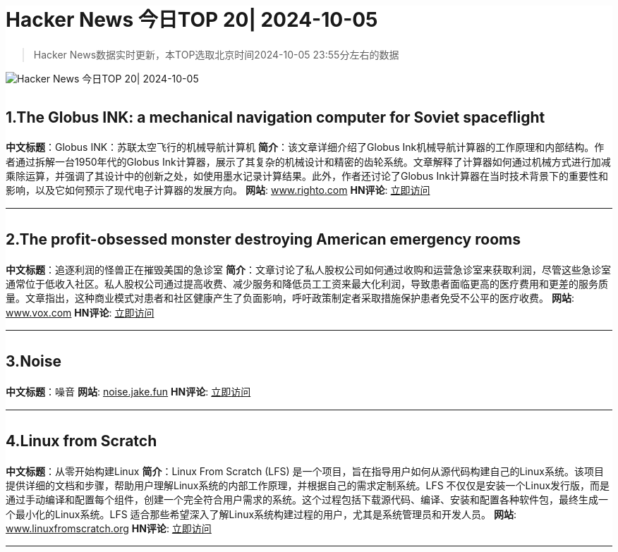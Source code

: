 # Hacker News 今日TOP 20| 2024-10-05

> Hacker News数据实时更新，本TOP选取北京时间2024-10-05 23:55分左右的数据

![Hacker News 今日TOP 20| 2024-10-05](https://img.chuhaix.com/2024/0910_imageFile-1665440404179-628424718_1725901191.png)

## 1.The Globus INK: a mechanical navigation computer for Soviet spaceflight
**中文标题**：Globus INK：苏联太空飞行的机械导航计算机
**简介**：该文章详细介绍了Globus Ink机械导航计算器的工作原理和内部结构。作者通过拆解一台1950年代的Globus Ink计算器，展示了其复杂的机械设计和精密的齿轮系统。文章解释了计算器如何通过机械方式进行加减乘除运算，并强调了其设计中的创新之处，如使用墨水记录计算结果。此外，作者还讨论了Globus Ink计算器在当时技术背景下的重要性和影响，以及它如何预示了现代电子计算器的发展方向。
**网站**:  <a href='https://www.righto.com/2023/01/inside-globus-ink-mechanical-navigation.html' target='_blank' rel='nofollow'>www.righto.com</a>
**HN评论**:  <a href='https://news.ycombinator.com/item?id=41749612&utm_source=www.chuhaix.com' target='_blank' rel='nofollow'>立即访问</a>

---

## 2.The profit-obsessed monster destroying American emergency rooms
**中文标题**：追逐利润的怪兽正在摧毁美国的急诊室
**简介**：文章讨论了私人股权公司如何通过收购和运营急诊室来获取利润，尽管这些急诊室通常位于低收入社区。私人股权公司通过提高收费、减少服务和降低员工工资来最大化利润，导致患者面临更高的医疗费用和更差的服务质量。文章指出，这种商业模式对患者和社区健康产生了负面影响，呼吁政策制定者采取措施保护患者免受不公平的医疗收费。
**网站**:  <a href='https://www.vox.com/health-care/374820/emergency-rooms-private-equity-hospitals-profits-no-surprises' target='_blank' rel='nofollow'>www.vox.com</a>
**HN评论**:  <a href='https://news.ycombinator.com/item?id=41750253&utm_source=www.chuhaix.com' target='_blank' rel='nofollow'>立即访问</a>

---

## 3.Noise
**中文标题**：噪音
**网站**:  <a href='https://noise.jake.fun/' target='_blank' rel='nofollow'>noise.jake.fun</a>
**HN评论**:  <a href='https://news.ycombinator.com/item?id=41715883&utm_source=www.chuhaix.com' target='_blank' rel='nofollow'>立即访问</a>

---

## 4.Linux from Scratch
**中文标题**：从零开始构建Linux
**简介**：Linux From Scratch (LFS) 是一个项目，旨在指导用户如何从源代码构建自己的Linux系统。该项目提供详细的文档和步骤，帮助用户理解Linux系统的内部工作原理，并根据自己的需求定制系统。LFS 不仅仅是安装一个Linux发行版，而是通过手动编译和配置每个组件，创建一个完全符合用户需求的系统。这个过程包括下载源代码、编译、安装和配置各种软件包，最终生成一个最小化的Linux系统。LFS 适合那些希望深入了解Linux系统构建过程的用户，尤其是系统管理员和开发人员。
**网站**:  <a href='https://www.linuxfromscratch.org/index.html' target='_blank' rel='nofollow'>www.linuxfromscratch.org</a>
**HN评论**:  <a href='https://news.ycombinator.com/item?id=41747966&utm_source=www.chuhaix.com' target='_blank' rel='nofollow'>立即访问</a>

---